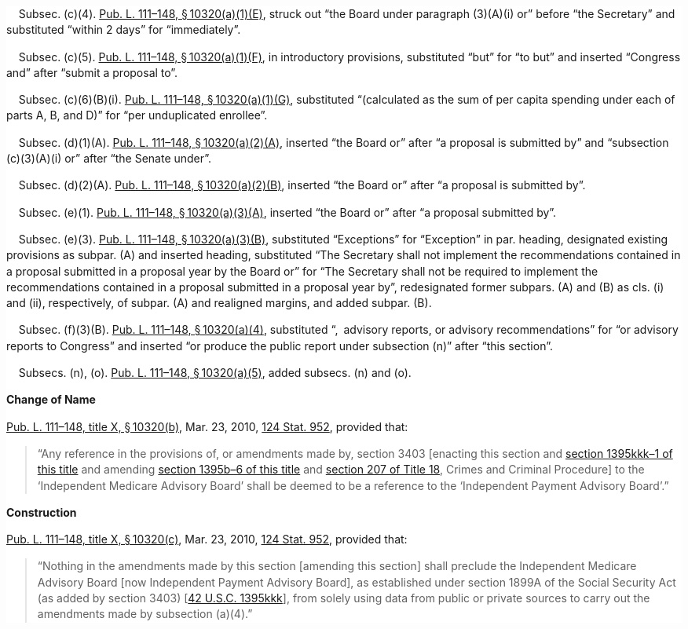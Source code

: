     Subsec. (c)(4). [Pub. L. 111–148, § 10320(a)(1)(E)][/us/pl/111/148/s10320/a/1/E], struck out “the Board under paragraph (3)(A)(i) or” before “the Secretary” and substituted “within 2 days” for “immediately”.

    Subsec. (c)(5). [Pub. L. 111–148, § 10320(a)(1)(F)][/us/pl/111/148/s10320/a/1/F], in introductory provisions, substituted “but” for “to but” and inserted “Congress and” after “submit a proposal to”.

    Subsec. (c)(6)(B)(i). [Pub. L. 111–148, § 10320(a)(1)(G)][/us/pl/111/148/s10320/a/1/G], substituted “(calculated as the sum of per capita spending under each of parts A, B, and D)” for “per unduplicated enrollee”.

    Subsec. (d)(1)(A). [Pub. L. 111–148, § 10320(a)(2)(A)][/us/pl/111/148/s10320/a/2/A], inserted “the Board or” after “a proposal is submitted by” and “subsection (c)(3)(A)(i) or” after “the Senate under”.

    Subsec. (d)(2)(A). [Pub. L. 111–148, § 10320(a)(2)(B)][/us/pl/111/148/s10320/a/2/B], inserted “the Board or” after “a proposal is submitted by”.

    Subsec. (e)(1). [Pub. L. 111–148, § 10320(a)(3)(A)][/us/pl/111/148/s10320/a/3/A], inserted “the Board or” after “a proposal submitted by”.

    Subsec. (e)(3). [Pub. L. 111–148, § 10320(a)(3)(B)][/us/pl/111/148/s10320/a/3/B], substituted “Exceptions” for “Exception” in par. heading, designated existing provisions as subpar. (A) and inserted heading, substituted “The Secretary shall not implement the recommendations contained in a proposal submitted in a proposal year by the Board or” for “The Secretary shall not be required to implement the recommendations contained in a proposal submitted in a proposal year by”, redesignated former subpars. (A) and (B) as cls. (i) and (ii), respectively, of subpar. (A) and realigned margins, and added subpar. (B).

    Subsec. (f)(3)(B). [Pub. L. 111–148, § 10320(a)(4)][/us/pl/111/148/s10320/a/4], substituted “, advisory reports, or advisory recommendations” for “or advisory reports to Congress” and inserted “or produce the public report under subsection (n)” after “this section”.

    Subsecs. (n), (o). [Pub. L. 111–148, § 10320(a)(5)][/us/pl/111/148/s10320/a/5], added subsecs. (n) and (o).

 __Change of Name__ 

[Pub. L. 111–148, title X, § 10320(b)][/us/pl/111/148/s10320/b], Mar. 23, 2010, [124 Stat. 952][/us/stat/124/952], provided that: 

> “Any reference in the provisions of, or amendments made by, section 3403 \[enacting this section and [section 1395kkk–1 of this title][/us/usc/t42/s1395kkk–1] and amending [section 1395b–6 of this title][/us/usc/t42/s1395b–6] and [section 207 of Title 18][/us/usc/t18/s207], Crimes and Criminal Procedure\] to the ‘Independent Medicare Advisory Board’ shall be deemed to be a reference to the ‘Independent Payment Advisory Board’.”

 __Construction__ 

[Pub. L. 111–148, title X, § 10320(c)][/us/pl/111/148/s10320/c], Mar. 23, 2010, [124 Stat. 952][/us/stat/124/952], provided that: 

> “Nothing in the amendments made by this section \[amending this section\] shall preclude the Independent Medicare Advisory Board \[now Independent Payment Advisory Board\], as established under section 1899A of the Social Security Act (as added by section 3403) \[[42 U.S.C. 1395kkk][/us/usc/t42/s1395kkk]\], from solely using data from public or private sources to carry out the amendments made by subsection (a)(4).”


[/us/usc/t42/s1395x/u]: https://publicdocs.github.io/go/links?ns=uslm&ref=%2Fus%2Fusc%2Ft42%2Fs1395x%2Fu
[/us/usc/t42/s1395x/d]: https://publicdocs.github.io/go/links?ns=uslm&ref=%2Fus%2Fusc%2Ft42%2Fs1395x%2Fd
[/us/usc/t42/s1395w–115/a]: https://publicdocs.github.io/go/links?ns=uslm&ref=%2Fus%2Fusc%2Ft42%2Fs1395w%E2%80%93115%2Fa
[/us/usc/t42/s1395w–113/a/4]: https://publicdocs.github.io/go/links?ns=uslm&ref=%2Fus%2Fusc%2Ft42%2Fs1395w%E2%80%93113%2Fa%2F4
[/us/usc/t42/s1395w–23/a/1/B]: https://publicdocs.github.io/go/links?ns=uslm&ref=%2Fus%2Fusc%2Ft42%2Fs1395w%E2%80%9323%2Fa%2F1%2FB
[/us/usc/t42/s1395w–114/a]: https://publicdocs.github.io/go/links?ns=uslm&ref=%2Fus%2Fusc%2Ft42%2Fs1395w%E2%80%93114%2Fa
[/us/usc/t42/s1395x/u]: https://publicdocs.github.io/go/links?ns=uslm&ref=%2Fus%2Fusc%2Ft42%2Fs1395x%2Fu
[/us/usc/t42/s1395x/d]: https://publicdocs.github.io/go/links?ns=uslm&ref=%2Fus%2Fusc%2Ft42%2Fs1395x%2Fd
[/us/usc/t42/s1395b–6]: https://publicdocs.github.io/go/links?ns=uslm&ref=%2Fus%2Fusc%2Ft42%2Fs1395b%E2%80%936
[/us/usc/t42/s1396]: https://publicdocs.github.io/go/links?ns=uslm&ref=%2Fus%2Fusc%2Ft42%2Fs1396
[/us/usc/t42/s1395w–4/d]: https://publicdocs.github.io/go/links?ns=uslm&ref=%2Fus%2Fusc%2Ft42%2Fs1395w%E2%80%934%2Fd
[/us/usc/t42/s1395ff]: https://publicdocs.github.io/go/links?ns=uslm&ref=%2Fus%2Fusc%2Ft42%2Fs1395ff
[/us/pl/95/521]: https://publicdocs.github.io/go/links?ns=uslm&ref=%2Fus%2Fpl%2F95%2F521
[/us/usc/t5/s5315]: https://publicdocs.github.io/go/links?ns=uslm&ref=%2Fus%2Fusc%2Ft5%2Fs5315
[/us/usc/t5/s5315]: https://publicdocs.github.io/go/links?ns=uslm&ref=%2Fus%2Fusc%2Ft5%2Fs5315
[/us/usc/t5/s3109/b]: https://publicdocs.github.io/go/links?ns=uslm&ref=%2Fus%2Fusc%2Ft5%2Fs3109%2Fb
[/us/usc/t42/s1395i]: https://publicdocs.github.io/go/links?ns=uslm&ref=%2Fus%2Fusc%2Ft42%2Fs1395i
[/us/usc/t42/s1395t]: https://publicdocs.github.io/go/links?ns=uslm&ref=%2Fus%2Fusc%2Ft42%2Fs1395t
[/us/usc/t42/s1395aaa/b/7/B]: https://publicdocs.github.io/go/links?ns=uslm&ref=%2Fus%2Fusc%2Ft42%2Fs1395aaa%2Fb%2F7%2FB
[/us/act/1935-08-14/ch531]: https://publicdocs.github.io/go/links?ns=uslm&ref=%2Fus%2Fact%2F1935-08-14%2Fch531
[/us/pl/111/148/s3403/a/1]: https://publicdocs.github.io/go/links?ns=uslm&ref=%2Fus%2Fpl%2F111%2F148%2Fs3403%2Fa%2F1
[/us/stat/124/489]: https://publicdocs.github.io/go/links?ns=uslm&ref=%2Fus%2Fstat%2F124%2F489
[/us/pl/111/148]: https://publicdocs.github.io/go/links?ns=uslm&ref=%2Fus%2Fpl%2F111%2F148
[/us/stat/124/119]: https://publicdocs.github.io/go/links?ns=uslm&ref=%2Fus%2Fstat%2F124%2F119
[/us/usc/t42/s18001]: https://publicdocs.github.io/go/links?ns=uslm&ref=%2Fus%2Fusc%2Ft42%2Fs18001
[/us/usc/t42/s1395w–23/n]: https://publicdocs.github.io/go/links?ns=uslm&ref=%2Fus%2Fusc%2Ft42%2Fs1395w%E2%80%9323%2Fn
[/us/pl/111/152/s1102/a]: https://publicdocs.github.io/go/links?ns=uslm&ref=%2Fus%2Fpl%2F111%2F152%2Fs1102%2Fa
[/us/stat/124/1040]: https://publicdocs.github.io/go/links?ns=uslm&ref=%2Fus%2Fstat%2F124%2F1040
[/us/pl/93/344]: https://publicdocs.github.io/go/links?ns=uslm&ref=%2Fus%2Fpl%2F93%2F344
[/us/stat/88/298]: https://publicdocs.github.io/go/links?ns=uslm&ref=%2Fus%2Fstat%2F88%2F298
[/us/usc/t2/s621]: https://publicdocs.github.io/go/links?ns=uslm&ref=%2Fus%2Fusc%2Ft2%2Fs621
[/us/pl/95/521]: https://publicdocs.github.io/go/links?ns=uslm&ref=%2Fus%2Fpl%2F95%2F521
[/us/stat/92/1824]: https://publicdocs.github.io/go/links?ns=uslm&ref=%2Fus%2Fstat%2F92%2F1824
[/us/pl/95/521/s101]: https://publicdocs.github.io/go/links?ns=uslm&ref=%2Fus%2Fpl%2F95%2F521%2Fs101
[/us/pl/92/463]: https://publicdocs.github.io/go/links?ns=uslm&ref=%2Fus%2Fpl%2F92%2F463
[/us/stat/86/770]: https://publicdocs.github.io/go/links?ns=uslm&ref=%2Fus%2Fstat%2F86%2F770
[/us/pl/111/148/s10320/a/1/A]: https://publicdocs.github.io/go/links?ns=uslm&ref=%2Fus%2Fpl%2F111%2F148%2Fs10320%2Fa%2F1%2FA
[/us/pl/111/148/s10320/a/1/B/i]: https://publicdocs.github.io/go/links?ns=uslm&ref=%2Fus%2Fpl%2F111%2F148%2Fs10320%2Fa%2F1%2FB%2Fi
[/us/usc/t42/s1395w–114/a]: https://publicdocs.github.io/go/links?ns=uslm&ref=%2Fus%2Fusc%2Ft42%2Fs1395w%E2%80%93114%2Fa
[/us/pl/111/148/s10320/a/1/B/ii]: https://publicdocs.github.io/go/links?ns=uslm&ref=%2Fus%2Fpl%2F111%2F148%2Fs10320%2Fa%2F1%2FB%2Fii
[/us/pl/111/148/s10320/a/1/C]: https://publicdocs.github.io/go/links?ns=uslm&ref=%2Fus%2Fpl%2F111%2F148%2Fs10320%2Fa%2F1%2FC
[/us/pl/111/148/s10320/a/1/D/i]: https://publicdocs.github.io/go/links?ns=uslm&ref=%2Fus%2Fpl%2F111%2F148%2Fs10320%2Fa%2F1%2FD%2Fi
[/us/pl/111/148/s10320/a/1/D/ii]: https://publicdocs.github.io/go/links?ns=uslm&ref=%2Fus%2Fpl%2F111%2F148%2Fs10320%2Fa%2F1%2FD%2Fii
[/us/pl/111/148/s10320/a/1/D/iii]: https://publicdocs.github.io/go/links?ns=uslm&ref=%2Fus%2Fpl%2F111%2F148%2Fs10320%2Fa%2F1%2FD%2Fiii
[/us/pl/111/148/s10320/a/1/E]: https://publicdocs.github.io/go/links?ns=uslm&ref=%2Fus%2Fpl%2F111%2F148%2Fs10320%2Fa%2F1%2FE
[/us/pl/111/148/s10320/a/1/F]: https://publicdocs.github.io/go/links?ns=uslm&ref=%2Fus%2Fpl%2F111%2F148%2Fs10320%2Fa%2F1%2FF
[/us/pl/111/148/s10320/a/1/G]: https://publicdocs.github.io/go/links?ns=uslm&ref=%2Fus%2Fpl%2F111%2F148%2Fs10320%2Fa%2F1%2FG
[/us/pl/111/148/s10320/a/2/A]: https://publicdocs.github.io/go/links?ns=uslm&ref=%2Fus%2Fpl%2F111%2F148%2Fs10320%2Fa%2F2%2FA
[/us/pl/111/148/s10320/a/2/B]: https://publicdocs.github.io/go/links?ns=uslm&ref=%2Fus%2Fpl%2F111%2F148%2Fs10320%2Fa%2F2%2FB
[/us/pl/111/148/s10320/a/3/A]: https://publicdocs.github.io/go/links?ns=uslm&ref=%2Fus%2Fpl%2F111%2F148%2Fs10320%2Fa%2F3%2FA
[/us/pl/111/148/s10320/a/3/B]: https://publicdocs.github.io/go/links?ns=uslm&ref=%2Fus%2Fpl%2F111%2F148%2Fs10320%2Fa%2F3%2FB
[/us/pl/111/148/s10320/a/4]: https://publicdocs.github.io/go/links?ns=uslm&ref=%2Fus%2Fpl%2F111%2F148%2Fs10320%2Fa%2F4
[/us/pl/111/148/s10320/a/5]: https://publicdocs.github.io/go/links?ns=uslm&ref=%2Fus%2Fpl%2F111%2F148%2Fs10320%2Fa%2F5
[/us/pl/111/148/s10320/b]: https://publicdocs.github.io/go/links?ns=uslm&ref=%2Fus%2Fpl%2F111%2F148%2Fs10320%2Fb
[/us/stat/124/952]: https://publicdocs.github.io/go/links?ns=uslm&ref=%2Fus%2Fstat%2F124%2F952
[/us/usc/t42/s1395kkk–1]: https://publicdocs.github.io/go/links?ns=uslm&ref=%2Fus%2Fusc%2Ft42%2Fs1395kkk%E2%80%931
[/us/usc/t42/s1395b–6]: https://publicdocs.github.io/go/links?ns=uslm&ref=%2Fus%2Fusc%2Ft42%2Fs1395b%E2%80%936
[/us/usc/t18/s207]: https://publicdocs.github.io/go/links?ns=uslm&ref=%2Fus%2Fusc%2Ft18%2Fs207
[/us/pl/111/148/s10320/c]: https://publicdocs.github.io/go/links?ns=uslm&ref=%2Fus%2Fpl%2F111%2F148%2Fs10320%2Fc
[/us/stat/124/952]: https://publicdocs.github.io/go/links?ns=uslm&ref=%2Fus%2Fstat%2F124%2F952
[/us/usc/t42/s1395kkk]: https://publicdocs.github.io/go/links?ns=uslm&ref=%2Fus%2Fusc%2Ft42%2Fs1395kkk